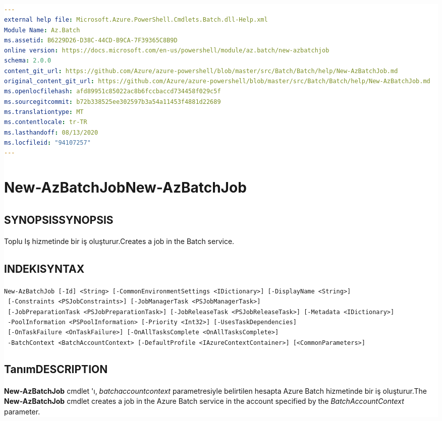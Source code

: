 ```yaml
---
external help file: Microsoft.Azure.PowerShell.Cmdlets.Batch.dll-Help.xml
Module Name: Az.Batch
ms.assetid: B6229D26-D38C-44CD-B9CA-7F39365C8B9D
online version: https://docs.microsoft.com/en-us/powershell/module/az.batch/new-azbatchjob
schema: 2.0.0
content_git_url: https://github.com/Azure/azure-powershell/blob/master/src/Batch/Batch/help/New-AzBatchJob.md
original_content_git_url: https://github.com/Azure/azure-powershell/blob/master/src/Batch/Batch/help/New-AzBatchJob.md
ms.openlocfilehash: afd89951c85022ac8b6fccbaccd734458f029c5f
ms.sourcegitcommit: b72b338525ee302597b3a54a11453f4881d22689
ms.translationtype: MT
ms.contentlocale: tr-TR
ms.lasthandoff: 08/13/2020
ms.locfileid: "94107257"
---
```

# <span data-ttu-id="cefa3-101">New-AzBatchJob</span><span class="sxs-lookup"><span data-stu-id="cefa3-101">New-AzBatchJob</span></span>

## <span data-ttu-id="cefa3-102">SYNOPSIS</span><span class="sxs-lookup"><span data-stu-id="cefa3-102">SYNOPSIS</span></span>
<span data-ttu-id="cefa3-103">Toplu Iş hizmetinde bir iş oluşturur.</span><span class="sxs-lookup"><span data-stu-id="cefa3-103">Creates a job in the Batch service.</span></span>

## <span data-ttu-id="cefa3-104">INDEKI</span><span class="sxs-lookup"><span data-stu-id="cefa3-104">SYNTAX</span></span>

```
New-AzBatchJob [-Id] <String> [-CommonEnvironmentSettings <IDictionary>] [-DisplayName <String>]
 [-Constraints <PSJobConstraints>] [-JobManagerTask <PSJobManagerTask>]
 [-JobPreparationTask <PSJobPreparationTask>] [-JobReleaseTask <PSJobReleaseTask>] [-Metadata <IDictionary>]
 -PoolInformation <PSPoolInformation> [-Priority <Int32>] [-UsesTaskDependencies]
 [-OnTaskFailure <OnTaskFailure>] [-OnAllTasksComplete <OnAllTasksComplete>]
 -BatchContext <BatchAccountContext> [-DefaultProfile <IAzureContextContainer>] [<CommonParameters>]
```

## <span data-ttu-id="cefa3-105">Tanım</span><span class="sxs-lookup"><span data-stu-id="cefa3-105">DESCRIPTION</span></span>
<span data-ttu-id="cefa3-106">**New-AzBatchJob** cmdlet 'ı, *batchaccountcontext* parametresiyle belirtilen hesapta Azure Batch hizmetinde bir iş oluşturur.</span><span class="sxs-lookup"><span data-stu-id="cefa3-106">The **New-AzBatchJob** cmdlet creates a job in the Azure Batch service in the account specified by the *BatchAccountContext* parameter.</span></span>
